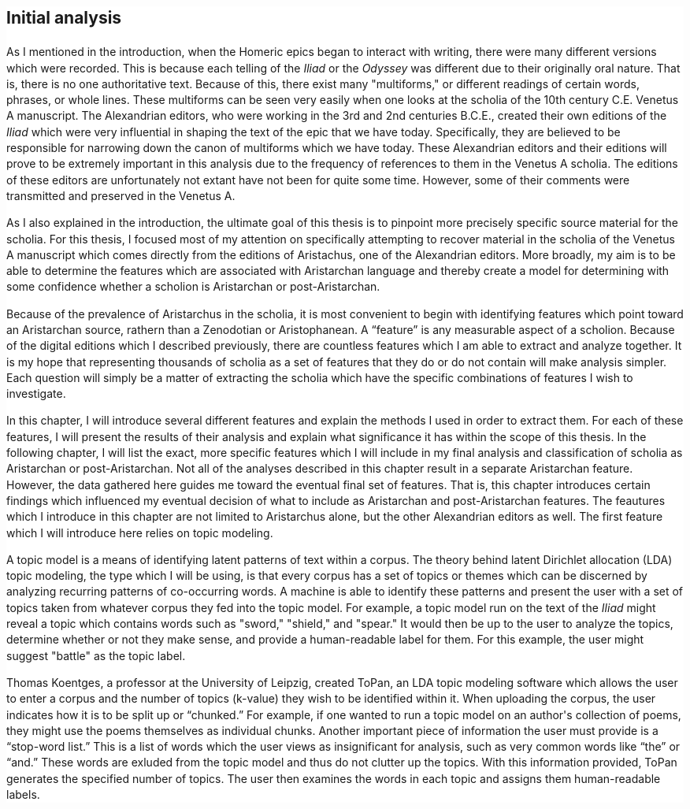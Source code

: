 ## Initial analysis

As I mentioned in the introduction, when the Homeric epics began to interact with writing, there were many different versions which were recorded. This is because each telling of the *Iliad* or the *Odyssey* was different due to their originally oral nature. That is, there is no one authoritative text. Because of this, there exist many "multiforms," or different readings of certain words, phrases, or whole lines. These multiforms can be seen very easily when one looks at the scholia of the 10th century C.E. Venetus A manuscript. The Alexandrian editors, who were working in the 3rd and 2nd centuries B.C.E., created their own editions of the *Iliad* which were very influential in shaping the text of the epic that we have today. Specifically, they are believed to be responsible for narrowing down the canon of multiforms which we have today. These Alexandrian editors and their editions will prove to be extremely important in this analysis due to the frequency of references to them in the Venetus A scholia. The editions of these editors are unfortunately not extant have not been for quite some time. However, some of their comments were transmitted and preserved in the Venetus A.
 
As I also explained in the introduction, the ultimate goal of this thesis is to pinpoint more precisely specific source material for the scholia. For this thesis, I focused most of my attention on specifically attempting to recover material in the scholia of the Venetus A manuscript which comes directly from the editions of Aristachus, one of the Alexandrian editors. More broadly, my aim is to be able to determine the features which are associated with Aristarchan language and thereby create a model for determining with some confidence whether a scholion is Aristarchan or post-Aristarchan.
 
Because of the prevalence of Aristarchus in the scholia, it is most convenient to begin with identifying features which point toward an Aristarchan source, rathern than a Zenodotian or Aristophanean. A “feature” is any measurable aspect of a scholion. Because of the digital editions which I described previously, there are countless features which I am able to extract and analyze together. It is my hope that representing thousands of scholia as a set of features that they do or do not contain will make analysis simpler. Each question will simply be a matter of extracting the scholia which have the specific combinations of features I wish to investigate. 

In this chapter, I will introduce several different features and explain the methods I used in order to extract them. For each of these features, I will present the results of their analysis and explain what significance it has within the scope of this thesis. In the following chapter, I will list the exact, more specific features which I will include in my final analysis and classification of scholia as Aristarchan or post-Aristarchan. Not all of the analyses described in this chapter result in a separate Aristarchan feature. However, the data gathered here guides me toward the eventual final set of features. That is, this chapter introduces certain findings which influenced my eventual decision of what to include as Aristarchan and post-Aristarchan features. The feautures which I introduce in this chapter are not limited to Aristarchus alone, but the other Alexandrian editors as well. The first feature which I will introduce here relies on topic modeling.

A topic model is a means of identifying latent patterns of text within a corpus. The theory behind latent Dirichlet allocation (LDA) topic modeling, the type which I will be using, is that every corpus has a set of topics or themes which can be discerned by analyzing recurring patterns of co-occurring words. A machine is able to identify these patterns and present the user with a set of topics taken from whatever corpus they fed into the topic model. For example, a topic model run on the text of the *Iliad* might reveal a topic which contains words such as "sword," "shield," and "spear." It would then be up to the user to analyze the topics, determine whether or not they make sense, and provide a human-readable label for them. For this example, the user might suggest "battle" as the topic label.

Thomas Koentges, a professor at the University of Leipzig, created ToPan, an LDA topic modeling software which allows the user to enter a corpus and the number of topics (k-value) they wish to be identified within it. When uploading the corpus, the user indicates how it is to be split up or “chunked.” For example, if one wanted to run a topic model on an author's collection of poems, they might use the poems themselves as individual chunks. Another important piece of information the user must provide is a “stop-word list.” This is a list of words which the user views as insignificant for analysis, such as very common words like “the” or “and.” These words are exluded from the topic model and thus do not clutter up the topics. With this information provided, ToPan generates the specified number of topics. The user then examines the words in each topic and assigns them human-readable labels. 
